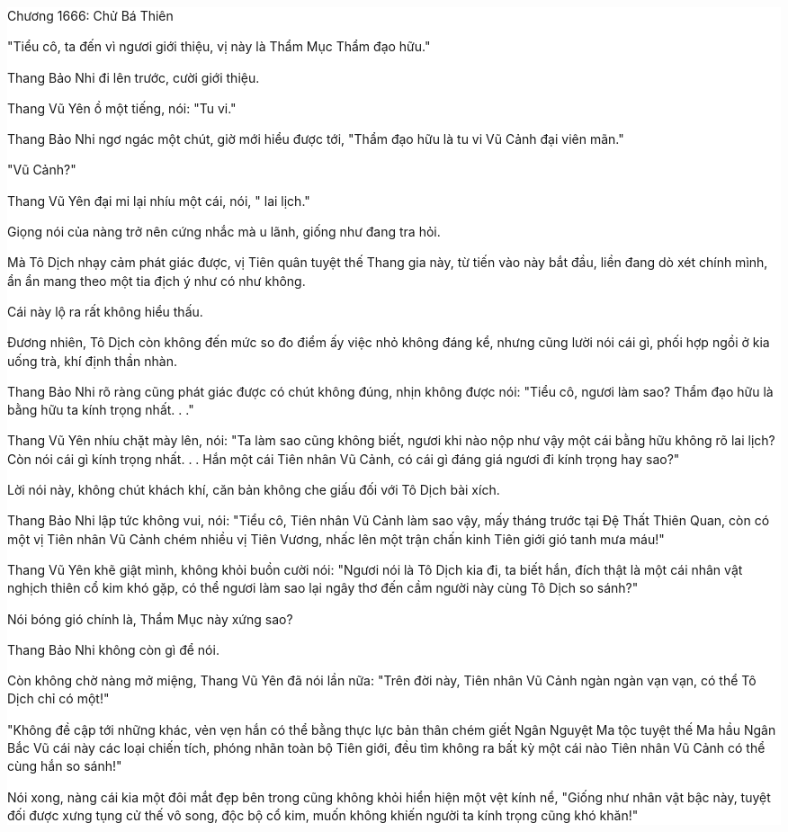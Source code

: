 




Chương 1666: Chử Bá Thiên


"Tiểu cô, ta đến vì ngươi giới thiệu, vị này là Thẩm Mục Thẩm đạo hữu."

Thang Bảo Nhi đi lên trước, cười giới thiệu.

Thang Vũ Yên ồ một tiếng, nói: "Tu vi."

Thang Bảo Nhi ngơ ngác một chút, giờ mới hiểu được tới, "Thẩm đạo hữu là tu vi Vũ Cảnh đại viên mãn."

"Vũ Cảnh?"

Thang Vũ Yên đại mi lại nhíu một cái, nói, " lai lịch."

Giọng nói của nàng trở nên cứng nhắc mà u lãnh, giống như đang tra hỏi.

Mà Tô Dịch nhạy cảm phát giác được, vị Tiên quân tuyệt thế Thang gia này, từ tiến vào này bắt đầu, liền đang dò xét chính mình, ẩn ẩn mang theo một tia địch ý như có như không.

Cái này lộ ra rất không hiểu thấu.

Đương nhiên, Tô Dịch còn không đến mức so đo điểm ấy việc nhỏ không đáng kể, nhưng cũng lười nói cái gì, phối hợp ngồi ở kia uống trà, khí định thần nhàn.

Thang Bảo Nhi rõ ràng cũng phát giác được có chút không đúng, nhịn không được nói: "Tiểu cô, ngươi làm sao? Thẩm đạo hữu là bằng hữu ta kính trọng nhất. . ."

Thang Vũ Yên nhíu chặt mày lên, nói: "Ta làm sao cũng không biết, ngươi khi nào nộp như vậy một cái bằng hữu không rõ lai lịch? Còn nói cái gì kính trọng nhất. . . Hắn một cái Tiên nhân Vũ Cảnh, có cái gì đáng giá ngươi đi kính trọng hay sao?"

Lời nói này, không chút khách khí, căn bản không che giấu đối với Tô Dịch bài xích.

Thang Bảo Nhi lập tức không vui, nói: "Tiểu cô, Tiên nhân Vũ Cảnh làm sao vậy, mấy tháng trước tại Đệ Thất Thiên Quan, còn có một vị Tiên nhân Vũ Cảnh chém nhiều vị Tiên Vương, nhấc lên một trận chấn kinh Tiên giới gió tanh mưa máu!"

Thang Vũ Yên khẽ giật mình, không khỏi buồn cười nói: "Ngươi nói là Tô Dịch kia đi, ta biết hắn, đích thật là một cái nhân vật nghịch thiên cổ kim khó gặp, có thể ngươi làm sao lại ngây thơ đến cầm người này cùng Tô Dịch so sánh?"

Nói bóng gió chính là, Thẩm Mục này xứng sao?

Thang Bảo Nhi không còn gì để nói.

Còn không chờ nàng mở miệng, Thang Vũ Yên đã nói lần nữa: "Trên đời này, Tiên nhân Vũ Cảnh ngàn ngàn vạn vạn, có thể Tô Dịch chỉ có một!"

"Không đề cập tới những khác, vẻn vẹn hắn có thể bằng thực lực bản thân chém giết Ngân Nguyệt Ma tộc tuyệt thế Ma hầu Ngân Bắc Vũ cái này các loại chiến tích, phóng nhãn toàn bộ Tiên giới, đều tìm không ra bất kỳ một cái nào Tiên nhân Vũ Cảnh có thể cùng hắn so sánh!"

Nói xong, nàng cái kia một đôi mắt đẹp bên trong cũng không khỏi hiển hiện một vệt kính nể, "Giống như nhân vật bậc này, tuyệt đối được xưng tụng cử thế vô song, độc bộ cổ kim, muốn không khiến người ta kính trọng cũng khó khăn!"
